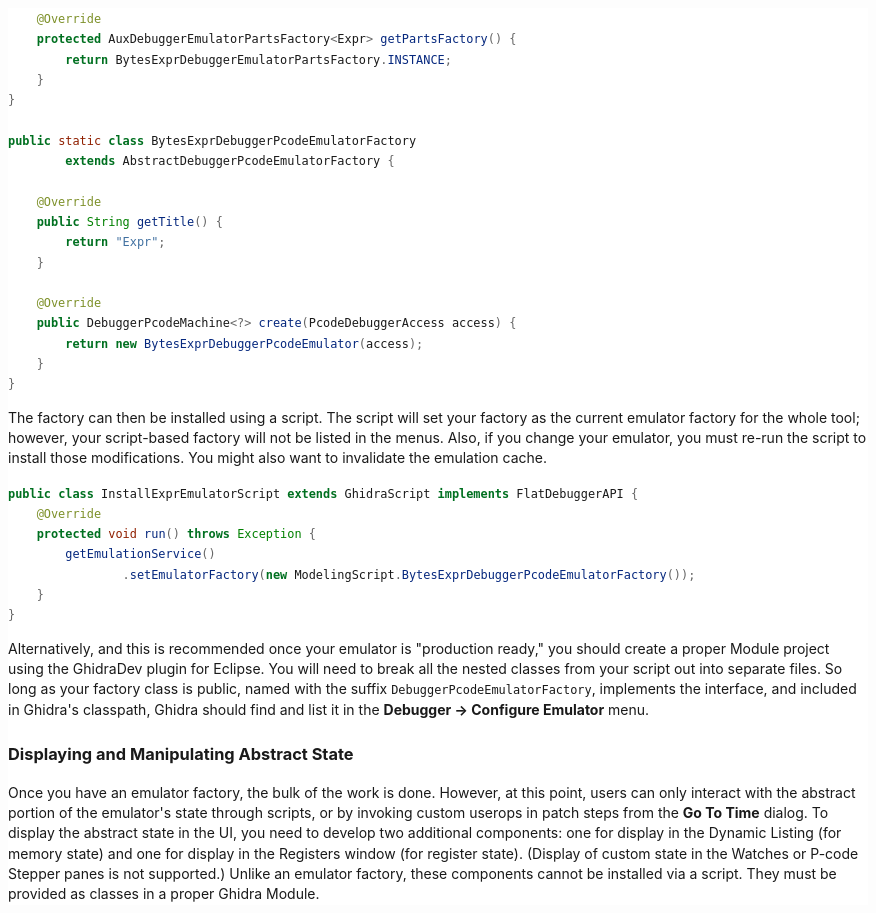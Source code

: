 ```java {.numberLines}
	@Override
	protected AuxDebuggerEmulatorPartsFactory<Expr> getPartsFactory() {
		return BytesExprDebuggerEmulatorPartsFactory.INSTANCE;
	}
}

public static class BytesExprDebuggerPcodeEmulatorFactory
		extends AbstractDebuggerPcodeEmulatorFactory {

	@Override
	public String getTitle() {
		return "Expr";
	}

	@Override
	public DebuggerPcodeMachine<?> create(PcodeDebuggerAccess access) {
		return new BytesExprDebuggerPcodeEmulator(access);
	}
}
```

The factory can then be installed using a script.
The script will set your factory as the current emulator factory for the whole tool; however, your script-based factory will not be listed in the menus.
Also, if you change your emulator, you must re-run the script to install those modifications.
You might also want to invalidate the emulation cache.

```java {.numberLines}
public class InstallExprEmulatorScript extends GhidraScript implements FlatDebuggerAPI {
	@Override
	protected void run() throws Exception {
		getEmulationService()
				.setEmulatorFactory(new ModelingScript.BytesExprDebuggerPcodeEmulatorFactory());
	}
}
```

Alternatively, and this is recommended once your emulator is "production ready," you should create a proper Module project using the GhidraDev plugin for Eclipse.
You will need to break all the nested classes from your script out into separate files.
So long as your factory class is public, named with the suffix `DebuggerPcodeEmulatorFactory`, implements the interface, and included in Ghidra's classpath, Ghidra should find and list it in the **Debugger &rarr; Configure Emulator** menu.

### Displaying and Manipulating Abstract State

Once you have an emulator factory, the bulk of the work is done.
However, at this point, users can only interact with the abstract portion of the emulator's state through scripts, or by invoking custom userops in patch steps from the **Go To Time** dialog.
To display the abstract state in the UI, you need to develop two additional components: one for display in the Dynamic Listing (for memory state) and one for display in the Registers window (for register state).
(Display of custom state in the Watches or P-code Stepper panes is not supported.)
Unlike an emulator factory, these components cannot be installed via a script.
They must be provided as classes in a proper Ghidra Module.
